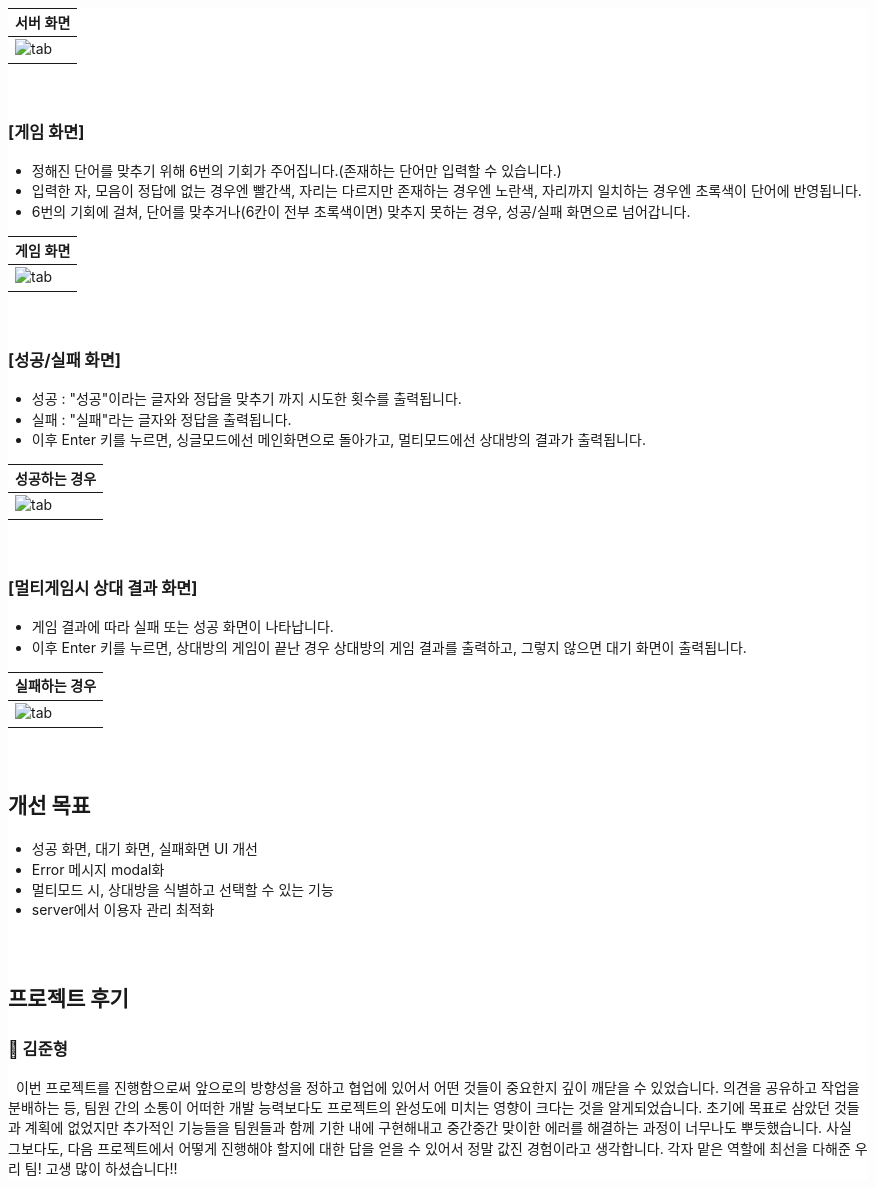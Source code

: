 | 서버 화면 |
|----------|
|![tab](https://github.com/junhyung85920/KkodleInLinux/assets/80797496/a4adf90d-8a63-43a5-80a7-917bf64f015e)|

<br>

### [게임 화면]
- 정해진 단어를 맞추기 위해 6번의 기회가 주어집니다.(존재하는 단어만 입력할 수 있습니다.)
- 입력한 자, 모음이 정답에 없는 경우엔 빨간색, 자리는 다르지만 존재하는 경우엔 노란색, 자리까지 일치하는 경우엔 초록색이 단어에 반영됩니다.
- 6번의 기회에 걸쳐, 단어를 맞추거나(6칸이 전부 초록색이면) 맞추지 못하는 경우, 성공/실패 화면으로 넘어갑니다.

| 게임 화면 |
|----------|
|![tab](https://github.com/junhyung85920/KkodleInLinux/assets/80797496/ce025db7-ba32-4e82-99be-3b6df37c577a)|

<br>

### [성공/실패 화면]
- 성공 : "성공"이라는 글자와 정답을 맞추기 까지 시도한 횟수를 출력됩니다.
- 실패 : "실패"라는 글자와 정답을 출력됩니다.
- 이후 Enter 키를 누르면, 싱글모드에선 메인화면으로 돌아가고, 멀티모드에선 상대방의 결과가 출력됩니다.

| 성공하는 경우 |
|----------|
|![tab](https://github.com/junhyung85920/KkodleInLinux/assets/80797496/9c1b8bab-3a80-44b6-a0bd-8689dae4a4b8)|

<br>

### [멀티게임시 상대 결과 화면]
- 게임 결과에 따라 실패 또는 성공 화면이 나타납니다.
- 이후 Enter 키를 누르면, 상대방의 게임이 끝난 경우 상대방의 게임 결과를 출력하고, 그렇지 않으면 대기 화면이 출력됩니다.

| 실패하는 경우 |
|----------|
|![tab](https://github.com/junhyung85920/KkodleInLinux/assets/80797496/705e07b4-8df3-48d5-a25a-a2b81888b7ca)|

<br>

## 개선 목표
- 성공 화면, 대기 화면, 실패화면 UI 개선
- Error 메시지 modal화
- 멀티모드 시, 상대방을 식별하고 선택할 수 있는 기능
- server에서 이용자 관리 최적화
<br>

## 프로젝트 후기

### 🐶 김준형

&nbsp; 이번 프로젝트를 진행함으로써 앞으로의 방향성을 정하고 협업에 있어서 어떤 것들이 중요한지 깊이 깨닫을 수 있었습니다. 의견을 공유하고 작업을 분배하는 등, 팀원 간의 소통이 어떠한 개발 능력보다도 프로젝트의 완성도에 미치는 영향이 크다는 것을 알게되었습니다. 초기에 목표로 삼았던 것들과 계획에 없었지만 추가적인 기능들을 팀원들과 함께 기한 내에 구현해내고 중간중간 맞이한 에러를 해결하는 과정이 너무나도 뿌듯했습니다. 사실 그보다도, 다음 프로젝트에서 어떻게 진행해야 할지에 대한 답을 얻을 수 있어서 정말 값진 경험이라고 생각합니다. 각자 맡은 역할에 최선을 다해준 우리 팀! 고생 많이 하셨습니다!!
